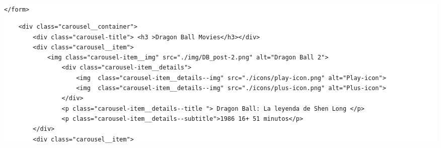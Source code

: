     </form>
  </section>  
  <section class="carousel">
   
        <div class="carousel__container">
            <div class="carousel-title"> <h3 >Dragon Ball Movies</h3></div>
            <div class="carousel__item">
                <img class="carousel-item__img" src="./img/DB_post-2.png" alt="Dragon Ball 2">
                    <div class="carousel-item__details">
                        <img  class="carousel-item__details--img" src="./icons/play-icon.png" alt="Play-icon">
                        <img  class="carousel-item__details--img" src="./icons/plus-icon.png" alt="Plus-icon">
                    </div>
                    <p class="carousel-item__details--title "> Dragon Ball: La leyenda de Shen Long </p>
                    <p class="carousel-item__details--subtitle">1986 16+ 51 minutos</p>
            </div>
            <div class="carousel__item">